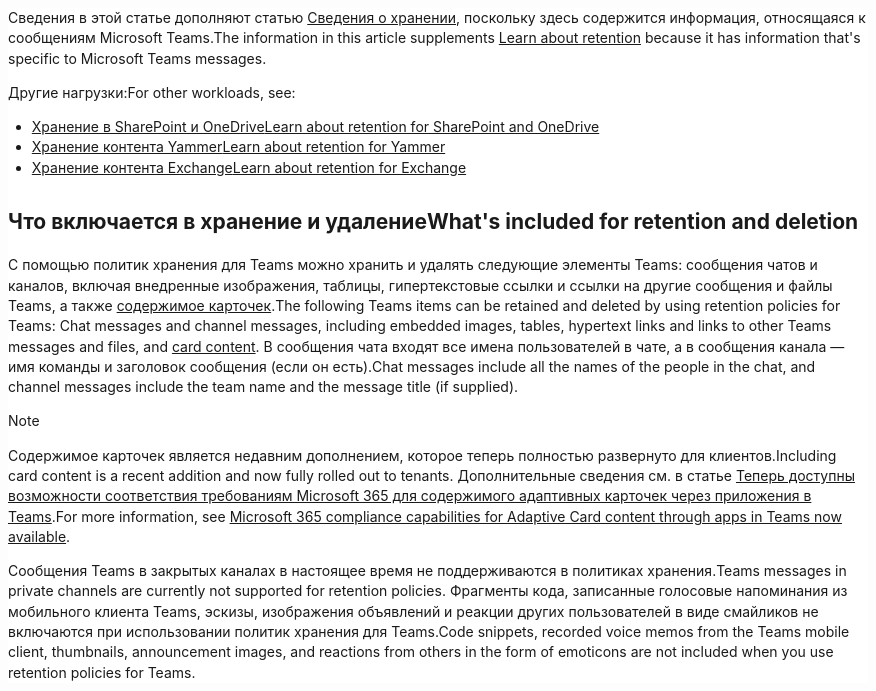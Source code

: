 <span data-ttu-id="7ede1-107">Сведения в этой статье дополняют статью [Сведения о хранении](retention.md), поскольку здесь содержится информация, относящаяся к сообщениям Microsoft Teams.</span><span class="sxs-lookup"><span data-stu-id="7ede1-107">The information in this article supplements [Learn about retention](retention.md) because it has information that's specific to Microsoft Teams messages.</span></span>

<span data-ttu-id="7ede1-108">Другие нагрузки:</span><span class="sxs-lookup"><span data-stu-id="7ede1-108">For other workloads, see:</span></span>

- [<span data-ttu-id="7ede1-109">Хранение в SharePoint и OneDrive</span><span class="sxs-lookup"><span data-stu-id="7ede1-109">Learn about retention for SharePoint and OneDrive</span></span>](retention-policies-sharepoint.md)
- [<span data-ttu-id="7ede1-110"> Хранение контента Yammer</span><span class="sxs-lookup"><span data-stu-id="7ede1-110">Learn about retention for Yammer</span></span>](retention-policies-yammer.md)
- [<span data-ttu-id="7ede1-111">Хранение контента Exchange</span><span class="sxs-lookup"><span data-stu-id="7ede1-111">Learn about retention for Exchange</span></span>](retention-policies-exchange.md)

## <a name="whats-included-for-retention-and-deletion"></a><span data-ttu-id="7ede1-112">Что включается в хранение и удаление</span><span class="sxs-lookup"><span data-stu-id="7ede1-112">What's included for retention and deletion</span></span>

<span data-ttu-id="7ede1-113">С помощью политик хранения для Teams можно хранить и удалять следующие элементы Teams: сообщения чатов и каналов, включая внедренные изображения, таблицы, гипертекстовые ссылки и ссылки на другие сообщения и файлы Teams, а также [содержимое карточек](https://docs.microsoft.com/microsoftteams/platform/task-modules-and-cards/what-are-cards).</span><span class="sxs-lookup"><span data-stu-id="7ede1-113">The following Teams items can be retained and deleted by using retention policies for Teams: Chat messages and channel messages, including embedded images, tables, hypertext links and links to other Teams messages and files, and [card content](https://docs.microsoft.com/microsoftteams/platform/task-modules-and-cards/what-are-cards).</span></span> <span data-ttu-id="7ede1-114">В сообщения чата входят все имена пользователей в чате, а в сообщения канала — имя команды и заголовок сообщения (если он есть).</span><span class="sxs-lookup"><span data-stu-id="7ede1-114">Chat messages include all the names of the people in the chat, and channel messages include the team name and the message title (if supplied).</span></span> 

> [!NOTE]
> <span data-ttu-id="7ede1-115">Содержимое карточек является недавним дополнением, которое теперь полностью развернуто для клиентов.</span><span class="sxs-lookup"><span data-stu-id="7ede1-115">Including card content is a recent addition and now fully rolled out to tenants.</span></span> <span data-ttu-id="7ede1-116">Дополнительные сведения см. в статье [Теперь доступны возможности соответствия требованиям Microsoft 365 для содержимого адаптивных карточек через приложения в Teams](https://techcommunity.microsoft.com/t5/microsoft-teams-blog/microsoft-365-compliance-capabilities-for-adaptive-card-content/ba-p/2095869).</span><span class="sxs-lookup"><span data-stu-id="7ede1-116">For more information, see [Microsoft 365 compliance capabilities for Adaptive Card content through apps in Teams now available](https://techcommunity.microsoft.com/t5/microsoft-teams-blog/microsoft-365-compliance-capabilities-for-adaptive-card-content/ba-p/2095869).</span></span>

<span data-ttu-id="7ede1-117">Сообщения Teams в закрытых каналах в настоящее время не поддерживаются в политиках хранения.</span><span class="sxs-lookup"><span data-stu-id="7ede1-117">Teams messages in private channels are currently not supported for retention policies.</span></span> <span data-ttu-id="7ede1-118">Фрагменты кода, записанные голосовые напоминания из мобильного клиента Teams, эскизы, изображения объявлений и реакции других пользователей в виде смайликов не включаются при использовании политик хранения для Teams.</span><span class="sxs-lookup"><span data-stu-id="7ede1-118">Code snippets, recorded voice memos from the Teams mobile client, thumbnails, announcement images, and reactions from others in the form of emoticons are not included when you use retention policies for Teams.</span></span>
